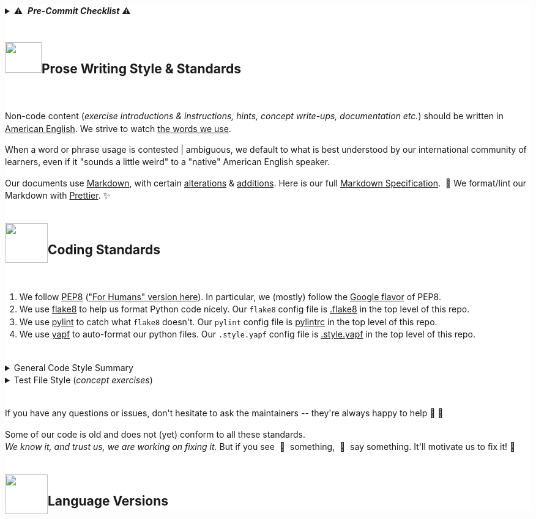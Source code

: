   <details><summary>⚠️&nbsp;&nbsp;<b><em>Pre-Commit Checklist</em></b>&nbsp;⚠️</summary></details>
<br>

<br>
<img align="left" width="60" height="50" src="https://user-images.githubusercontent.com/5923094/204436863-2ebf34d1-4b16-486b-9e0a-add36f4c09c1.svg">
<p vertical-align="middle"><h2 id="prose-writing-style-and-standards">Prose Writing Style & Standards</h2></p>

<br>

Non-code content (_exercise introductions & instructions, hints, concept write-ups, documentation etc._) should be written in [American English][american-english]. We strive to watch [the words we use][the-words-that-we-use].

When a word or phrase usage is contested | ambiguous, we default to what is best understood by our international community of learners, even if it "sounds a little weird" to a "native" American English speaker.

Our documents use [Markdown][markdown-language], with certain [alterations][exercism-markdown-widgets] & [additions][exercism-internal-linking]. Here is our full [Markdown Specification][exercism-markdown-specification]. &nbsp;📐 We format/lint our Markdown with [Prettier][prettier].&nbsp;✨

<br>
<img align="left" width="70" height="65" src="https://github.com/exercism/website-icons/blob/main/tracks/python.svg">
<p vertical-align="middle"><h2 id="coding-standars">Coding Standards</h2></p>

<br>

1.  We follow [PEP8][pep8] (["For Humans" version here][pep8-for-humans]).
    In particular, we (mostly) follow the [Google flavor][google-coding-style] of PEP8.
2.  We use [flake8][flake8] to help us format Python code nicely.
    Our `flake8` config file is [.flake8][.flake8] in the top level of this repo.
3.  We use [pylint][pylint] to catch what `flake8` doesn't.
    Our `pylint` config file is [pylintrc][pylintrc] in the top level of this repo.
4.  We use [yapf][yapf] to auto-format our python files.
    Our `.style.yapf` config file is [.style.yapf][.style.yapf] in the top level of this repo.

<br>

<details><summary>General Code Style Summary</summary></details>

<details><summary>Test File Style (<em>concept exercises</em>)</summary></details>
 <br>

If you have any questions or issues, don't hesitate to ask the maintainers -- they're always happy to help&nbsp;💛&nbsp;💙&nbsp;

Some of our code is old and does not (yet) conform to all these standards.  
_We know it, and trust us, we are working on fixing it._ But if you see &nbsp;👀&nbsp; something, &nbsp;👄&nbsp; say something. It'll motivate us to fix it! 🌈

 <br>

<img align="left" width="70" height="65" src="https://github.com/exercism/website-icons/blob/main/tracks/python.svg">
<p vertical-align="middle"><h2>Language Versions</h2></p>


[.flake8]: https://github.com/exercism/python/blob/main/.flake8
[.style.yapf]: https://github.com/exercism/python/blob/main/.style.yapf
[american-english]: https://github.com/exercism/docs/blob/main/building/markdown/style-guide.md
[being-a-good-community-member]: https://github.com/exercism/docs/tree/main/community/good-member
[card-games-testfile]: https://github.com/exercism/python/blob/main/exercises/concept/card-games/lists_test.py
[cater-waiter]: https://github.com/exercism/python/tree/main/exercises/concept/cater-waiter
[concept-exercise-anatomy]: https://github.com/exercism/docs/blob/main/building/tracks/concept-exercises.md
[concept-exercises]: https://github.com/exercism/docs/blob/main/building/tracks/concept-exercises.md
[config-json]: https://github.com/exercism/javascript/blob/main/config.json
[configlet-general]: https://github.com/exercism/configlet
[configlet-lint]: https://github.com/exercism/configlet#configlet-lint
[configlet]: https://github.com/exercism/docs/blob/main/building/configlet/generating-documents.md
[distinguishing-test-iterations]: https://docs.python.org/3/library/unittest.html#distinguishing-test-iterations-using-subtests
[enumerate]: https://docs.python.org/3/library/functions.html#enumerate
[eol]: https://en.wikipedia.org/wiki/Newline
[exercise-config-json]: https://github.com/exercism/docs/blob/main/building/tracks/concept-exercises.md#full-example
[exercise-presentation]: https://github.com/exercism/docs/blob/main/building/tracks/presentation.md
[exercism-admins]: https://github.com/exercism/docs/blob/main/community/administrators.md
[exercism-code-of-conduct]: https://exercism.org/docs/using/legal/code-of-conduct
[exercism-concepts]: https://github.com/exercism/docs/blob/main/building/tracks/concepts.md
[exercism-contributors]: https://github.com/exercism/docs/blob/main/community/contributors.md
[exercism-internal-linking]: https://github.com/exercism/docs/blob/main/building/markdown/internal-linking.md
[exercism-markdown-specification]: https://github.com/exercism/docs/blob/main/building/markdown/markdown.md
[exercism-markdown-widgets]: https://github.com/exercism/docs/blob/main/building/markdown/widgets.md
[exercism-mentors]: https://github.com/exercism/docs/tree/main/mentoring
[exercism-tasks]: https://exercism.org/docs/building/product/tasks
[exercism-track-maintainers]: https://github.com/exercism/docs/blob/main/community/maintainers.md
[exercism-track-structure]: https://github.com/exercism/docs/tree/main/building/tracks
[exercism-website]: https://exercism.org/
[exercism-writing-style]: https://github.com/exercism/docs/blob/main/building/markdown/style-guide.md
[flake8-noqa]: https://flake8.pycqa.org/en/3.1.1/user/ignoring-errors.html#in-line-ignoring-errors
[flake8]: http://flake8.pycqa.org/
[google-coding-style]: https://google.github.io/styleguide/pyguide.html
[guidos-gorgeous-lasagna-testfile]: https://github.com/exercism/python/blob/main/exercises/concept/guidos-gorgeous-lasagna/lasagna_test.py
[help-wanted]: https://github.com/exercism/python/issues?q=is%3Aissue+is%3Aopen+label%3A%22help+wanted%22
[implicit-line-joining]: https://google.github.io/styleguide/pyguide.html#32-line-length
[markdown-language]: https://guides.github.com/pdfs/markdown-cheatsheet-online.pdf
[open-an-issue]: https://github.com/exercism/python/issues/new/choose
[pep8-for-humans]: https://pep8.org/
[pep8]: https://www.python.org/dev/peps/pep-0008/
[practice-exercise-anatomy]: https://github.com/exercism/docs/blob/main/building/tracks/practice-exercises.md
[practice-exercise-files]: https://github.com/exercism/docs/blob/main/building/tracks/practice-exercises.md#exercise-files
[practice-exercises]: https://github.com/exercism/docs/blob/main/building/tracks/practice-exercises.md
[prettier]: https://prettier.io/
[problem-specifications]: https://github.com/exercism/problem-specifications
[pylint-disable-check]: https://pylint.pycqa.org/en/latest/user_guide/message-control.html#block-disables
[pylint]: https://pylint.pycqa.org/en/v2.11.1/user_guide/index.html
[pylintrc]: https://github.com/exercism/python/blob/main/pylintrc
[pytest]: https://docs.pytest.org/en/6.2.x/contents.html
[pytestmark]: https://docs.pytest.org/en/6.2.x/example/markers.html
[python-syllabus]: https://exercism.org/tracks/python/concepts
[python-track-test-generator]: https://github.com/exercism/python/blob/main/docs/GENERATOR.md
[subtest]: https://docs.python.org/3/library/unittest.html#unittest.TestCase.subTest
[the-words-that-we-use]: https://github.com/exercism/docs/blob/main/community/good-member/words.md
[unittest]: https://docs.python.org/3/library/unittest.html#unittest.TestCase
[version-tagged-language-features]: https://docs.python.org/3/library/stdtypes.html#dict.popitem
[website-contributing-section]: https://exercism.org/docs/building
[yapf]: https://github.com/google/yapf
[config-json]: https://github.com/exercism/python/blob/main/config.json
